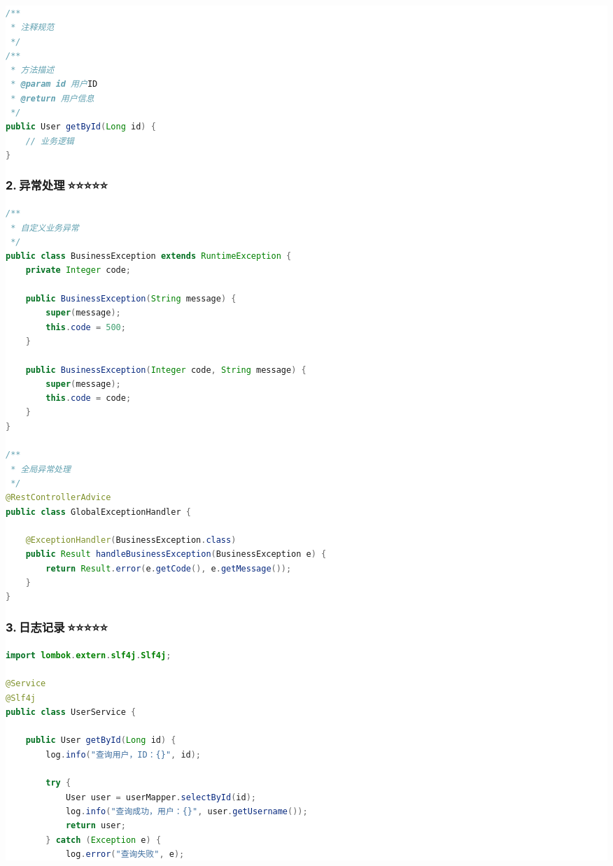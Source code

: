 ```java
/**
 * 注释规范
 */
/**
 * 方法描述
 * @param id 用户ID
 * @return 用户信息
 */
public User getById(Long id) {
    // 业务逻辑
}
```

### 2. 异常处理 ⭐⭐⭐⭐⭐

```java
/**
 * 自定义业务异常
 */
public class BusinessException extends RuntimeException {
    private Integer code;
    
    public BusinessException(String message) {
        super(message);
        this.code = 500;
    }
    
    public BusinessException(Integer code, String message) {
        super(message);
        this.code = code;
    }
}

/**
 * 全局异常处理
 */
@RestControllerAdvice
public class GlobalExceptionHandler {
    
    @ExceptionHandler(BusinessException.class)
    public Result handleBusinessException(BusinessException e) {
        return Result.error(e.getCode(), e.getMessage());
    }
}
```

### 3. 日志记录 ⭐⭐⭐⭐⭐

```java
import lombok.extern.slf4j.Slf4j;

@Service
@Slf4j
public class UserService {
    
    public User getById(Long id) {
        log.info("查询用户，ID：{}", id);
        
        try {
            User user = userMapper.selectById(id);
            log.info("查询成功，用户：{}", user.getUsername());
            return user;
        } catch (Exception e) {
            log.error("查询失败", e);
```